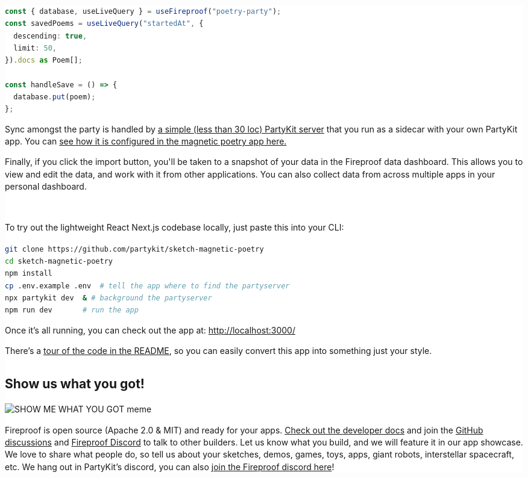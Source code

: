 ```ts
const { database, useLiveQuery } = useFireproof("poetry-party");
const savedPoems = useLiveQuery("startedAt", {
  descending: true,
  limit: 50,
}).docs as Poem[];

const handleSave = () => {
  database.put(poem);
};
```

Sync amongst the party is handled by [a simple (less than 30 loc) PartyKit server](https://github.com/fireproof-storage/fireproof/blob/main/packages/connect-partykit/src/server.ts) that you run as a sidecar with your own PartyKit app. You can [see how it is configured in the magnetic poetry app here.](https://github.com/partykit/sketch-magnetic-poetry/blob/main/partykit.json)

Finally, if you click the import button, you'll be taken to a snapshot of your data in the Fireproof data dashboard. This allows you to view and edit the data, and work with it from other applications. You can also collect data from across multiple apps in your personal dashboard.

<img src="/content-images/fireproof-database-connector/screenshot-dashboard.png" width="600" alt="">

To try out the lightweight React Next.js codebase locally, just paste this into your CLI:

```sh
git clone https://github.com/partykit/sketch-magnetic-poetry
cd sketch-magnetic-poetry
npm install
cp .env.example .env  # tell the app where to find the partyserver
npx partykit dev  & # background the partyserver
npm run dev       # run the app
```

Once it’s all running, you can check out the app at: <http://localhost:3000/>

There’s a [tour of the code in the README](https://github.com/partykit/sketch-magnetic-poetry), so you can easily convert this app into something just your style.

## Show us what you got!

![SHOW ME WHAT YOU GOT meme](/content-images/fireproof-database-connector/meme.jpg)

Fireproof is open source (Apache 2.0 & MIT) and ready for your apps. [Check out the developer docs](https://use-fireproof.com/docs/welcome) and join the [GitHub discussions](https://github.com/fireproof-storage/fireproof/discussions) and [Fireproof Discord](https://discord.gg/3cGbju6W) to talk to other builders. Let us know what you build, and we will feature it in our app showcase. We love to share what people do, so tell us about your sketches, demos, games, toys, apps, giant robots, interstellar spacecraft, etc. We hang out in PartyKit’s discord, you can also [join the Fireproof discord here](https://discord.gg/3cGbju6W)!
